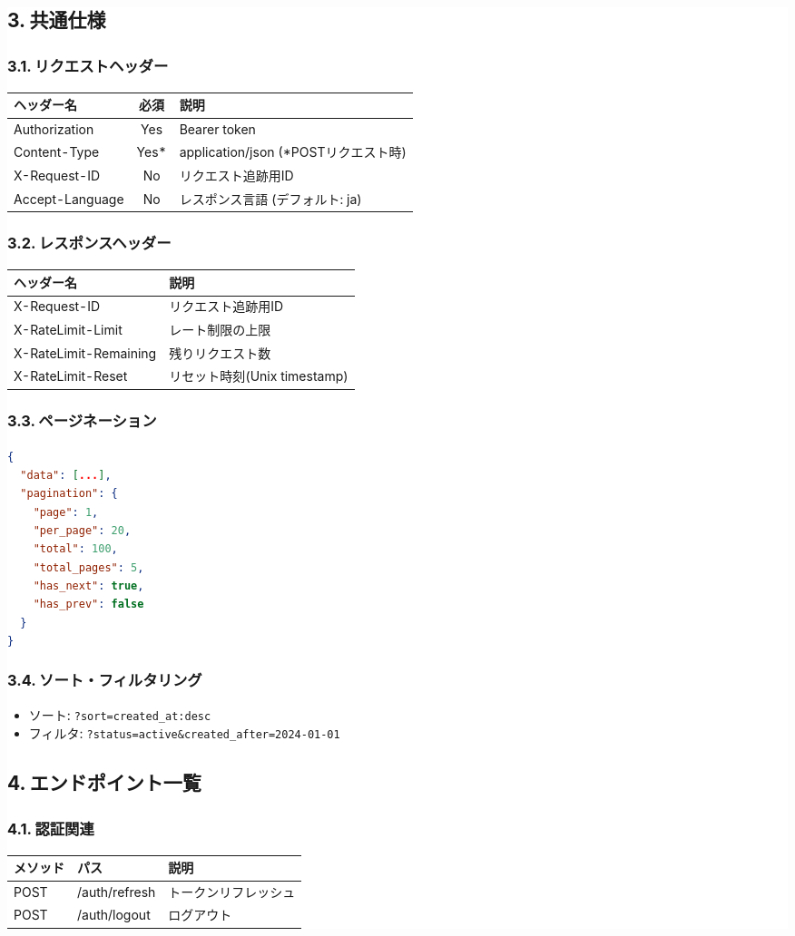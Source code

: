 ## **3. 共通仕様**

### 3.1. リクエストヘッダー
| ヘッダー名 | 必須 | 説明 |
|:---|:---:|:---|
| Authorization | Yes | Bearer token |
| Content-Type | Yes* | application/json (*POSTリクエスト時) |
| X-Request-ID | No | リクエスト追跡用ID |
| Accept-Language | No | レスポンス言語 (デフォルト: ja) |

### 3.2. レスポンスヘッダー
| ヘッダー名 | 説明 |
|:---|:---|
| X-Request-ID | リクエスト追跡用ID |
| X-RateLimit-Limit | レート制限の上限 |
| X-RateLimit-Remaining | 残りリクエスト数 |
| X-RateLimit-Reset | リセット時刻(Unix timestamp) |

### 3.3. ページネーション
```json
{
  "data": [...],
  "pagination": {
    "page": 1,
    "per_page": 20,
    "total": 100,
    "total_pages": 5,
    "has_next": true,
    "has_prev": false
  }
}
```

### 3.4. ソート・フィルタリング
- ソート: `?sort=created_at:desc`
- フィルタ: `?status=active&created_after=2024-01-01`

## **4. エンドポイント一覧**

### 4.1. 認証関連
| メソッド | パス | 説明 |
|:---|:---|:---|
| POST | /auth/refresh | トークンリフレッシュ |
| POST | /auth/logout | ログアウト |
